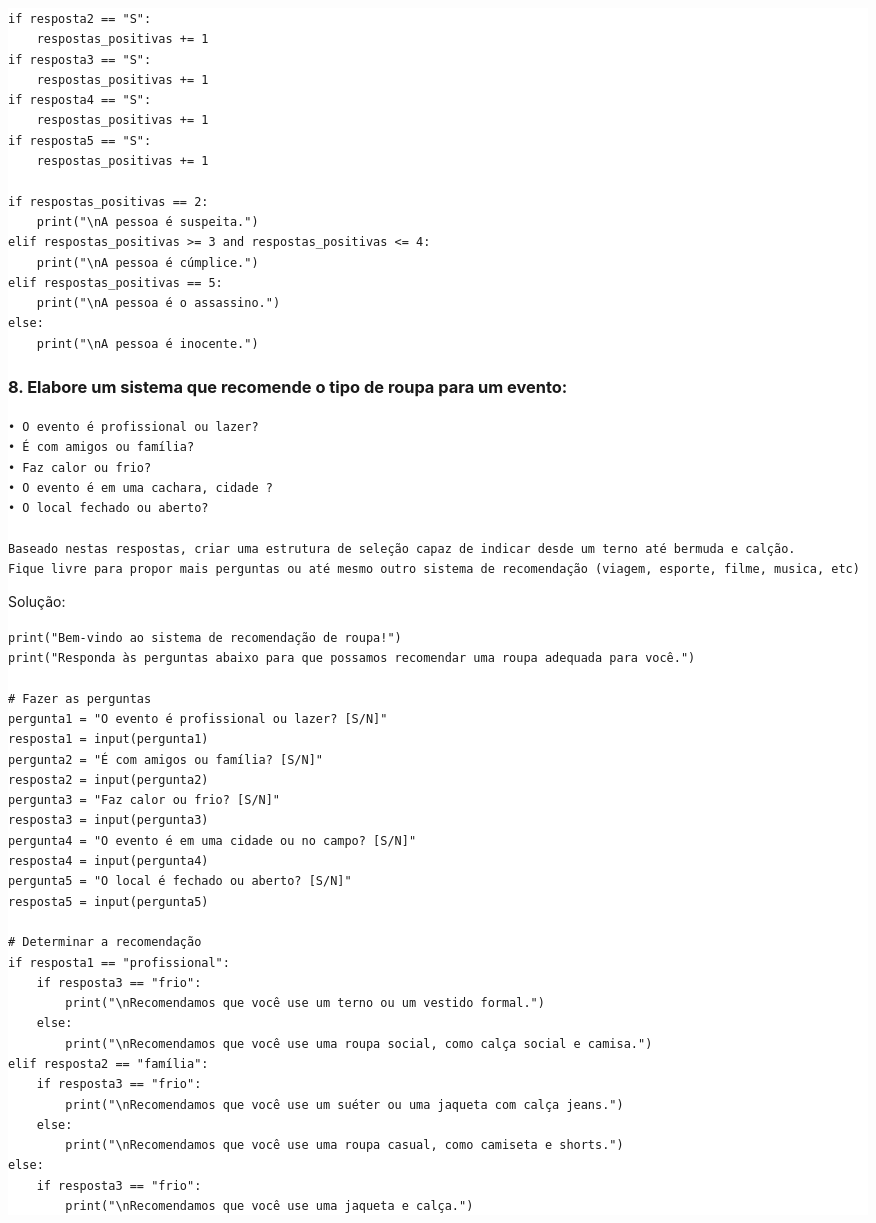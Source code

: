 ```
if resposta2 == "S":
    respostas_positivas += 1
if resposta3 == "S":
    respostas_positivas += 1
if resposta4 == "S":
    respostas_positivas += 1
if resposta5 == "S":
    respostas_positivas += 1

if respostas_positivas == 2:
    print("\nA pessoa é suspeita.")
elif respostas_positivas >= 3 and respostas_positivas <= 4:
    print("\nA pessoa é cúmplice.")
elif respostas_positivas == 5:
    print("\nA pessoa é o assassino.")
else:
    print("\nA pessoa é inocente.")
```

### 8. Elabore um sistema que recomende o tipo de roupa para um evento:

    • O evento é profissional ou lazer?
    • É com amigos ou família?
    • Faz calor ou frio?
    • O evento é em uma cachara, cidade ?
    • O local fechado ou aberto?
    
    Baseado nestas respostas, criar uma estrutura de seleção capaz de indicar desde um terno até bermuda e calção.     
    Fique livre para propor mais perguntas ou até mesmo outro sistema de recomendação (viagem, esporte, filme, musica, etc) 

Solução:

```
print("Bem-vindo ao sistema de recomendação de roupa!")
print("Responda às perguntas abaixo para que possamos recomendar uma roupa adequada para você.")

# Fazer as perguntas
pergunta1 = "O evento é profissional ou lazer? [S/N]"
resposta1 = input(pergunta1)
pergunta2 = "É com amigos ou família? [S/N]"
resposta2 = input(pergunta2)
pergunta3 = "Faz calor ou frio? [S/N]"
resposta3 = input(pergunta3)
pergunta4 = "O evento é em uma cidade ou no campo? [S/N]"
resposta4 = input(pergunta4)
pergunta5 = "O local é fechado ou aberto? [S/N]"
resposta5 = input(pergunta5)

# Determinar a recomendação
if resposta1 == "profissional":
    if resposta3 == "frio":
        print("\nRecomendamos que você use um terno ou um vestido formal.")
    else:
        print("\nRecomendamos que você use uma roupa social, como calça social e camisa.")
elif resposta2 == "família":
    if resposta3 == "frio":
        print("\nRecomendamos que você use um suéter ou uma jaqueta com calça jeans.")
    else:
        print("\nRecomendamos que você use uma roupa casual, como camiseta e shorts.")
else:
    if resposta3 == "frio":
        print("\nRecomendamos que você use uma jaqueta e calça.")
```